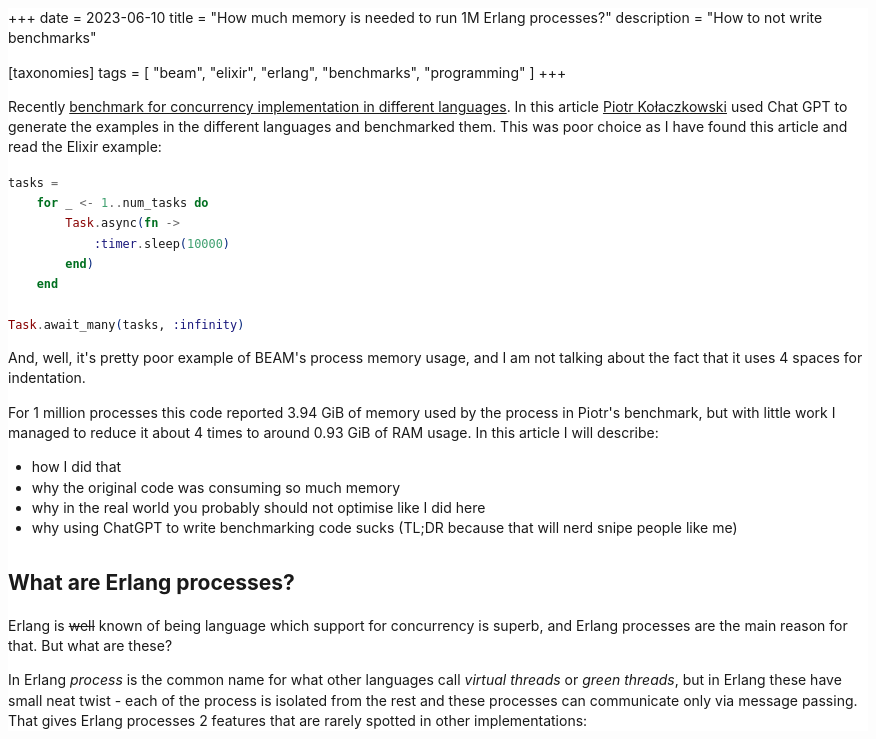 +++
date = 2023-06-10
title = "How much memory is needed to run 1M Erlang processes?"
description = "How to not write benchmarks"

[taxonomies]
tags = [
  "beam",
  "elixir",
  "erlang",
  "benchmarks",
  "programming"
]
+++

Recently [benchmark for concurrency implementation in different
languages][benchmark]. In this article [Piotr Kołaczkowski][] used Chat GPT to
generate the examples in the different languages and benchmarked them. This was
poor choice as I have found this article and read the Elixir example:

[benchmark]: https://pkolaczk.github.io/memory-consumption-of-async/ "How Much Memory Do You Need to Run 1 Million Concurrent Tasks?"
[Piotr Kołaczkowski]: https://github.com/pkolaczk

```elixir
tasks =
    for _ <- 1..num_tasks do
        Task.async(fn ->
            :timer.sleep(10000)
        end)
    end

Task.await_many(tasks, :infinity)
```

And, well, it's pretty poor example of BEAM's process memory usage, and I am
not talking about the fact that it uses 4 spaces for indentation.

For 1 million processes this code reported 3.94 GiB of memory used by the process
in Piotr's benchmark, but with little work I managed to reduce it about 4 times
to around 0.93 GiB of RAM usage. In this article I will describe:

- how I did that
- why the original code was consuming so much memory
- why in the real world you probably should not optimise like I did here
- why using ChatGPT to write benchmarking code sucks (TL;DR because that will
  nerd snipe people like me)

## What are Erlang processes?

Erlang is ~~well~~ known of being language which support for concurrency is
superb, and Erlang processes are the main reason for that. But what are these?

In Erlang *process* is the common name for what other languages call *virtual
threads* or *green threads*, but in Erlang these have small neat twist - each of
the process is isolated from the rest and these processes can communicate only
via message passing. That gives Erlang processes 2 features that are rarely
spotted in other implementations:


[`sys`]: https://erlang.org/doc/man/sys.html
[`observer`]: https://erlang.org/doc/man/observer.html
[^erlang-perf]: Sometimes body recursion will be faster, sometimes TCO will be
[remote-vs-local]: https://www.erlang.org/doc/reference_manual/code_loading.html#code-replacement
[^currently]: Nixpkgs rev `bc3ec5ea`
[^word]: Again, word here mean 8 bytes on 64-bit and 4 bytes on 32-bit architectures.
[ETS]: https://erlang.org/doc/man/ets.html
[wetware]: https://en.wikipedia.org/wiki/Wetware_(brain)